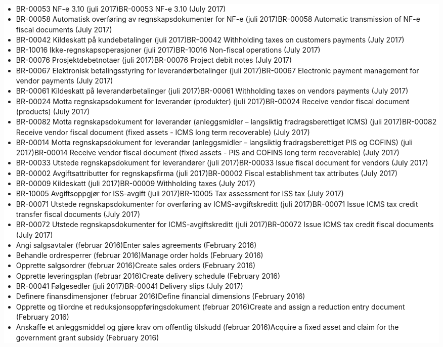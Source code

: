 - <span data-ttu-id="b2180-222">BR-00053 NF-e 3.10 (juli 2017)</span><span class="sxs-lookup"><span data-stu-id="b2180-222">BR-00053 NF-e 3.10 (July 2017)</span></span>
- <span data-ttu-id="b2180-223">BR-00058 Automatisk overføring av regnskapsdokumenter for NF-e (juli 2017)</span><span class="sxs-lookup"><span data-stu-id="b2180-223">BR-00058 Automatic transmission of NF-e fiscal documents (July 2017)</span></span>
- <span data-ttu-id="b2180-224">BR-00042 Kildeskatt på kundebetalinger (juli 2017)</span><span class="sxs-lookup"><span data-stu-id="b2180-224">BR-00042 Withholding taxes on customers payments (July 2017)</span></span>
- <span data-ttu-id="b2180-225">BR-10016 Ikke-regnskapsoperasjoner (juli 2017)</span><span class="sxs-lookup"><span data-stu-id="b2180-225">BR-10016 Non-fiscal operations (July 2017)</span></span>
- <span data-ttu-id="b2180-226">BR-00076 Prosjektdebetnotaer (juli 2017)</span><span class="sxs-lookup"><span data-stu-id="b2180-226">BR-00076 Project debit notes (July 2017)</span></span>
- <span data-ttu-id="b2180-227">BR-00067 Elektronisk betalingsstyring for leverandørbetalinger (juli 2017)</span><span class="sxs-lookup"><span data-stu-id="b2180-227">BR-00067 Electronic payment management for vendor payments (July 2017)</span></span>
- <span data-ttu-id="b2180-228">BR-00061 Kildeskatt på leverandørbetalinger (juli 2017)</span><span class="sxs-lookup"><span data-stu-id="b2180-228">BR-00061 Withholding taxes on vendors payments (July 2017)</span></span>
- <span data-ttu-id="b2180-229">BR-00024 Motta regnskapsdokument for leverandør (produkter) (juli 2017)</span><span class="sxs-lookup"><span data-stu-id="b2180-229">BR-00024 Receive vendor fiscal document (products) (July 2017)</span></span>
- <span data-ttu-id="b2180-230">BR-00082 Motta regnskapsdokument for leverandør (anleggsmidler – langsiktig fradragsberettiget ICMS) (juli 2017)</span><span class="sxs-lookup"><span data-stu-id="b2180-230">BR-00082 Receive vendor fiscal document (fixed assets - ICMS long term recoverable) (July 2017)</span></span>
- <span data-ttu-id="b2180-231">BR-00014 Motta regnskapsdokument for leverandør (anleggsmidler – langsiktig fradragsberettiget PIS og COFINS) (juli 2017)</span><span class="sxs-lookup"><span data-stu-id="b2180-231">BR-00014 Receive vendor fiscal document (fixed assets - PIS and COFINS long term recoverable) (July 2017)</span></span>
- <span data-ttu-id="b2180-232">BR-00033 Utstede regnskapsdokument for leverandører (juli 2017)</span><span class="sxs-lookup"><span data-stu-id="b2180-232">BR-00033 Issue fiscal document for vendors (July 2017)</span></span>
- <span data-ttu-id="b2180-233">BR-00002 Avgiftsattributter for regnskapsfirma (juli 2017)</span><span class="sxs-lookup"><span data-stu-id="b2180-233">BR-00002 Fiscal establishment tax attributes (July 2017)</span></span>
- <span data-ttu-id="b2180-234">BR-00009 Kildeskatt (juli 2017)</span><span class="sxs-lookup"><span data-stu-id="b2180-234">BR-00009 Withholding taxes (July 2017)</span></span>
- <span data-ttu-id="b2180-235">BR-10005 Avgiftsoppgjør for ISS-avgift (juli 2017)</span><span class="sxs-lookup"><span data-stu-id="b2180-235">BR-10005 Tax assessment for ISS tax (July 2017)</span></span>
- <span data-ttu-id="b2180-236">BR-00071 Utstede regnskapsdokumenter for overføring av ICMS-avgiftskreditt (juli 2017)</span><span class="sxs-lookup"><span data-stu-id="b2180-236">BR-00071 Issue ICMS tax credit transfer fiscal documents (July 2017)</span></span>
- <span data-ttu-id="b2180-237">BR-00072 Utstede regnskapsdokumenter for ICMS-avgiftskreditt (juli 2017)</span><span class="sxs-lookup"><span data-stu-id="b2180-237">BR-00072 Issue ICMS tax credit fiscal documents (July 2017)</span></span>
- <span data-ttu-id="b2180-238">Angi salgsavtaler (februar 2016)</span><span class="sxs-lookup"><span data-stu-id="b2180-238">Enter sales agreements (February 2016)</span></span>
- <span data-ttu-id="b2180-239">Behandle ordresperrer (februar 2016)</span><span class="sxs-lookup"><span data-stu-id="b2180-239">Manage order holds (February 2016)</span></span>
- <span data-ttu-id="b2180-240">Opprette salgsordrer (februar 2016)</span><span class="sxs-lookup"><span data-stu-id="b2180-240">Create sales orders (February 2016)</span></span>
- <span data-ttu-id="b2180-241">Opprette leveringsplan (februar 2016)</span><span class="sxs-lookup"><span data-stu-id="b2180-241">Create delivery schedule (February 2016)</span></span>
- <span data-ttu-id="b2180-242">BR-00041 Følgesedler (juli 2017)</span><span class="sxs-lookup"><span data-stu-id="b2180-242">BR-00041 Delivery slips (July 2017)</span></span>
- <span data-ttu-id="b2180-243">Definere finansdimensjoner (februar 2016)</span><span class="sxs-lookup"><span data-stu-id="b2180-243">Define financial dimensions (February 2016)</span></span>
- <span data-ttu-id="b2180-244">Opprette og tilordne et reduksjonsoppføringsdokument (februar 2016)</span><span class="sxs-lookup"><span data-stu-id="b2180-244">Create and assign a reduction entry document (February 2016)</span></span>
- <span data-ttu-id="b2180-245">Anskaffe et anleggsmiddel og gjøre krav om offentlig tilskudd (februar 2016)</span><span class="sxs-lookup"><span data-stu-id="b2180-245">Acquire a fixed asset and claim for the government grant subsidy (February 2016)</span></span>